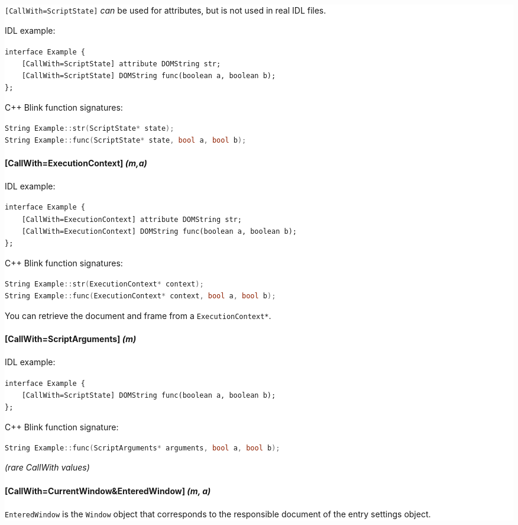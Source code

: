 `[CallWith=ScriptState]` _can_ be used for attributes, but is not used in real IDL files.

IDL example:

```webidl
interface Example {
    [CallWith=ScriptState] attribute DOMString str;
    [CallWith=ScriptState] DOMString func(boolean a, boolean b);
};
```

C++ Blink function signatures:

```c++
String Example::str(ScriptState* state);
String Example::func(ScriptState* state, bool a, bool b);
```

#### [CallWith=ExecutionContext] _(m,a)_

IDL example:

```webidl
interface Example {
    [CallWith=ExecutionContext] attribute DOMString str;
    [CallWith=ExecutionContext] DOMString func(boolean a, boolean b);
};
```

C++ Blink function signatures:

```c++
String Example::str(ExecutionContext* context);
String Example::func(ExecutionContext* context, bool a, bool b);
```

You can retrieve the document and frame from a `ExecutionContext*`.

#### [CallWith=ScriptArguments] _(m)_

IDL example:

```webidl
interface Example {
    [CallWith=ScriptState] DOMString func(boolean a, boolean b);
};
```

C++ Blink function signature:

```c++
String Example::func(ScriptArguments* arguments, bool a, bool b);
```

_(rare CallWith values)_

#### [CallWith=CurrentWindow&EnteredWindow] _(m, a)_

`EnteredWindow` is the `Window` object that corresponds to the responsible document of the entry settings object.
